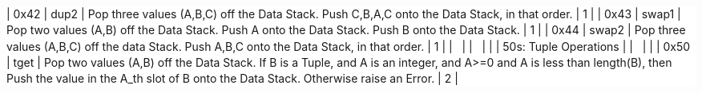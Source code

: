 | 0x42                                            | dup2          | Pop three values (A,B,C) off the Data Stack. Push C,B,A,C onto the Data Stack, in that order.                                                                                                                                                                                                                                                                                                                                                                                                                                                                                                                                                                                                                                                                                                                                                                                                                           | 1                         |
| 0x43                                            | swap1         | Pop two values (A,B) off the Data Stack. Push A onto the Data Stack. Push B onto the Data Stack.                                                                                                                                                                                                                                                                                                                                                                                                                                                                                                                                                                                                                                                                                                                                                                                                                        | 1                         |
| 0x44                                            | swap2         | Pop three values (A,B,C) off the data Stack. Push A,B,C onto the Data Stack, in that order.                                                                                                                                                                                                                                                                                                                                                                                                                                                                                                                                                                                                                                                                                                                                                                                                                             | 1                         |
| &nbsp;                                          |               | &nbsp;                                                                                                                                                                                                                                                                                                                                                                                                                                                                                                                                                                                                                                                                                                                                                                                                                                                                                                                  |                           |
| 50s: Tuple Operations                           |               | &nbsp;                                                                                                                                                                                                                                                                                                                                                                                                                                                                                                                                                                                                                                                                                                                                                                                                                                                                                                                  |                           |
| 0x50                                            | tget          | Pop two values (A,B) off the Data Stack. If B is a Tuple, and A is an integer, and A>=0 and A is less than length(B), then Push the value in the A_th slot of B onto the Data Stack. Otherwise raise an Error.                                                                                                                                                                                                                                                                                                                                                                                                                                                                                                                                                                                                                                                                                                          | 2                         |
